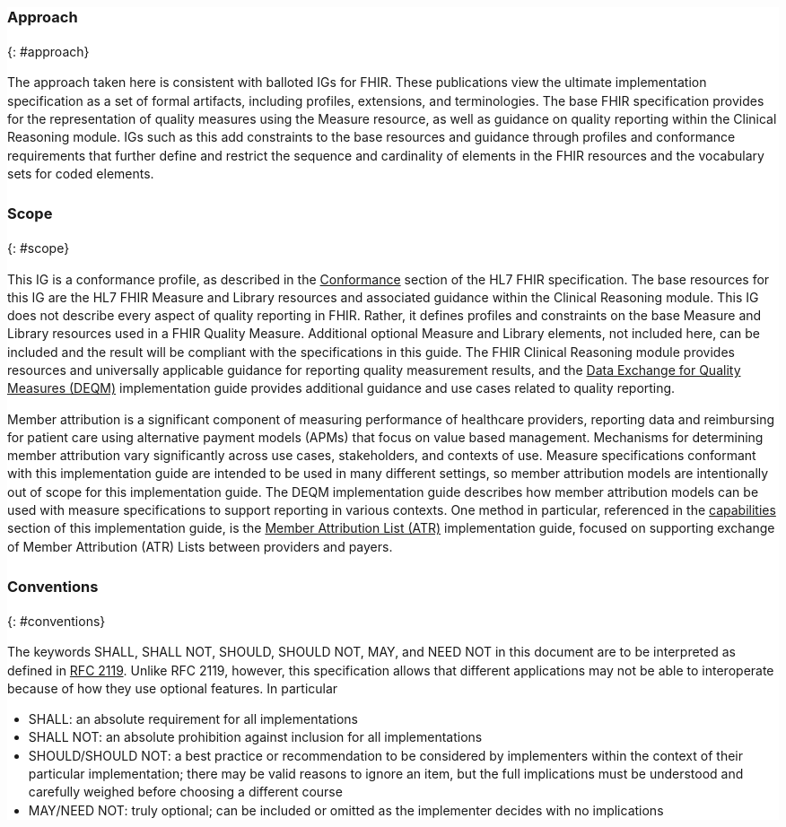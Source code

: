 ### Approach
{: #approach}

The approach taken here is consistent with balloted IGs for FHIR. These publications view the ultimate implementation specification as a set of formal artifacts, including profiles, extensions, and terminologies. The base FHIR specification provides for the representation of quality measures using the Measure resource, as well as guidance on quality reporting within the Clinical Reasoning module. IGs such as this add constraints to the base resources and guidance through profiles and conformance requirements that further define and restrict the sequence and cardinality of elements in the FHIR resources and the vocabulary sets for coded elements.

### Scope
{: #scope}

This IG is a conformance profile, as described in the [Conformance](http://hl7.org/fhir/R4/conformance-module.html) section of the HL7 FHIR specification. The base resources for this IG are the HL7 FHIR Measure and Library resources and associated guidance within the Clinical Reasoning module. This IG does not describe every aspect of quality reporting in FHIR. Rather, it defines profiles and constraints on the base Measure and Library resources used in a FHIR Quality Measure. Additional optional Measure and Library elements, not included here, can be included and the result will be compliant with the specifications in this guide. The FHIR Clinical Reasoning module provides resources and universally applicable guidance for reporting quality measurement results, and the [Data Exchange for Quality Measures (DEQM)](http://hl7.org/fhir/us/davinci-deqm) implementation guide provides additional guidance and use cases related to quality reporting.

Member attribution is a significant component of measuring performance of healthcare providers, reporting data and reimbursing for patient care using alternative payment models (APMs) that focus on value based management. Mechanisms for determining member attribution vary significantly across use cases, stakeholders, and contexts of use. Measure specifications conformant with this implementation guide are intended to be used in many different settings, so member attribution models are intentionally out of scope for this implementation guide. The DEQM implementation guide describes how member attribution models can be used with measure specifications to support reporting in various contexts. One method in particular, referenced in the [capabilities](capabilities.html) section of this implementation guide, is the [Member Attribution List (ATR)](http://hl7.org/fhir/us/davinci-atr) implementation guide, focused on supporting exchange of Member Attribution (ATR) Lists between providers and payers.

### Conventions
{: #conventions}

The keywords SHALL, SHALL NOT, SHOULD, SHOULD NOT, MAY, and NEED NOT in this document are to be interpreted as defined in [RFC 2119](https://www.ietf.org/rfc/rfc2119.txt). Unlike RFC 2119, however, this specification allows that different applications may not be able to interoperate because of how they use optional features. In particular

* SHALL: an absolute requirement for all implementations
* SHALL NOT: an absolute prohibition against inclusion for all implementations
* SHOULD/SHOULD NOT: a best practice or recommendation to be considered by implementers within the context of their particular implementation; there may be valid reasons to ignore an item, but the full implications must be understood and carefully weighed before choosing a different course
* MAY/NEED NOT: truly optional; can be included or omitted as the implementer decides with no implications
